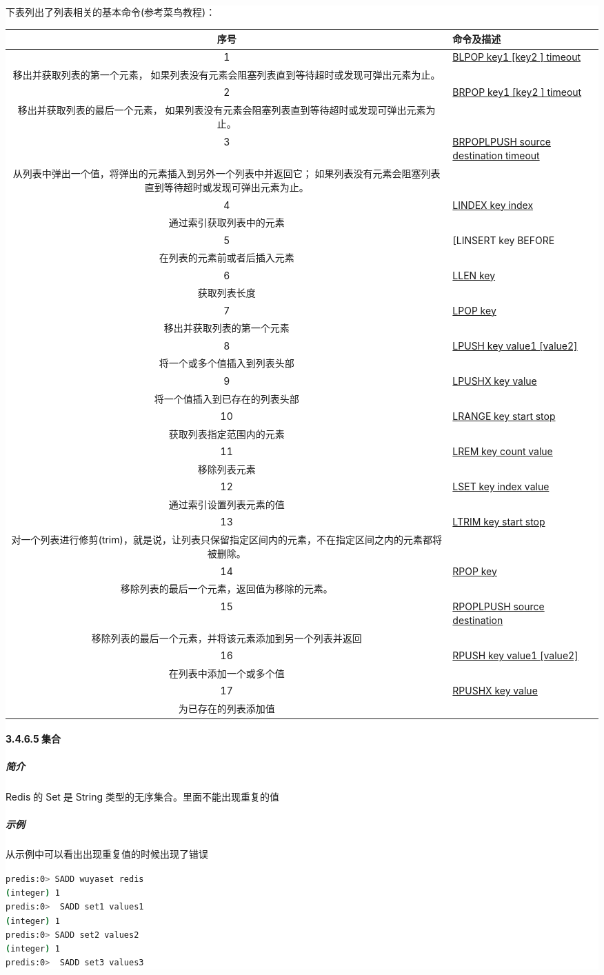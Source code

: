 下表列出了列表相关的基本命令(参考菜鸟教程)：

| 序号 | 命令及描述 |
| :---: | :--- |
| 1 | [BLPOP key1 [key2 ] timeout](https://www.runoob.com/redis/lists-blpop.html) 
移出并获取列表的第一个元素， 如果列表没有元素会阻塞列表直到等待超时或发现可弹出元素为止。 |
| 2 | [BRPOP key1 [key2 ] timeout](https://www.runoob.com/redis/lists-brpop.html) 
移出并获取列表的最后一个元素， 如果列表没有元素会阻塞列表直到等待超时或发现可弹出元素为止。 |
| 3 | [BRPOPLPUSH source destination timeout](https://www.runoob.com/redis/lists-brpoplpush.html) 
从列表中弹出一个值，将弹出的元素插入到另外一个列表中并返回它； 如果列表没有元素会阻塞列表直到等待超时或发现可弹出元素为止。 |
| 4 | [LINDEX key index](https://www.runoob.com/redis/lists-lindex.html) 
通过索引获取列表中的元素 |
| 5 | [LINSERT key BEFORE|AFTER pivot value](https://www.runoob.com/redis/lists-linsert.html) 
在列表的元素前或者后插入元素 |
| 6 | [LLEN key](https://www.runoob.com/redis/lists-llen.html) 
获取列表长度 |
| 7 | [LPOP key](https://www.runoob.com/redis/lists-lpop.html) 
移出并获取列表的第一个元素 |
| 8 | [LPUSH key value1 [value2]](https://www.runoob.com/redis/lists-lpush.html) 
将一个或多个值插入到列表头部 |
| 9 | [LPUSHX key value](https://www.runoob.com/redis/lists-lpushx.html) 
将一个值插入到已存在的列表头部 |
| 10 | [LRANGE key start stop](https://www.runoob.com/redis/lists-lrange.html) 
获取列表指定范围内的元素 |
| 11 | [LREM key count value](https://www.runoob.com/redis/lists-lrem.html) 
移除列表元素 |
| 12 | [LSET key index value](https://www.runoob.com/redis/lists-lset.html) 
通过索引设置列表元素的值 |
| 13 | [LTRIM key start stop](https://www.runoob.com/redis/lists-ltrim.html) 
对一个列表进行修剪(trim)，就是说，让列表只保留指定区间内的元素，不在指定区间之内的元素都将被删除。 |
| 14 | [RPOP key](https://www.runoob.com/redis/lists-rpop.html) 
移除列表的最后一个元素，返回值为移除的元素。 |
| 15 | [RPOPLPUSH source destination](https://www.runoob.com/redis/lists-rpoplpush.html) 
移除列表的最后一个元素，并将该元素添加到另一个列表并返回 |
| 16 | [RPUSH key value1 [value2]](https://www.runoob.com/redis/lists-rpush.html) 
在列表中添加一个或多个值 |
| 17 | [RPUSHX key value](https://www.runoob.com/redis/lists-rpushx.html) 
为已存在的列表添加值 |

#### 3.4.6.5 集合
##### 简介
Redis 的 Set 是 String 类型的无序集合。里面不能出现重复的值
##### 示例
从示例中可以看出出现重复值的时候出现了错误
```bash
predis:0> SADD wuyaset redis
(integer) 1
predis:0>  SADD set1 values1
(integer) 1
predis:0> SADD set2 values2
(integer) 1
predis:0>  SADD set3 values3
```